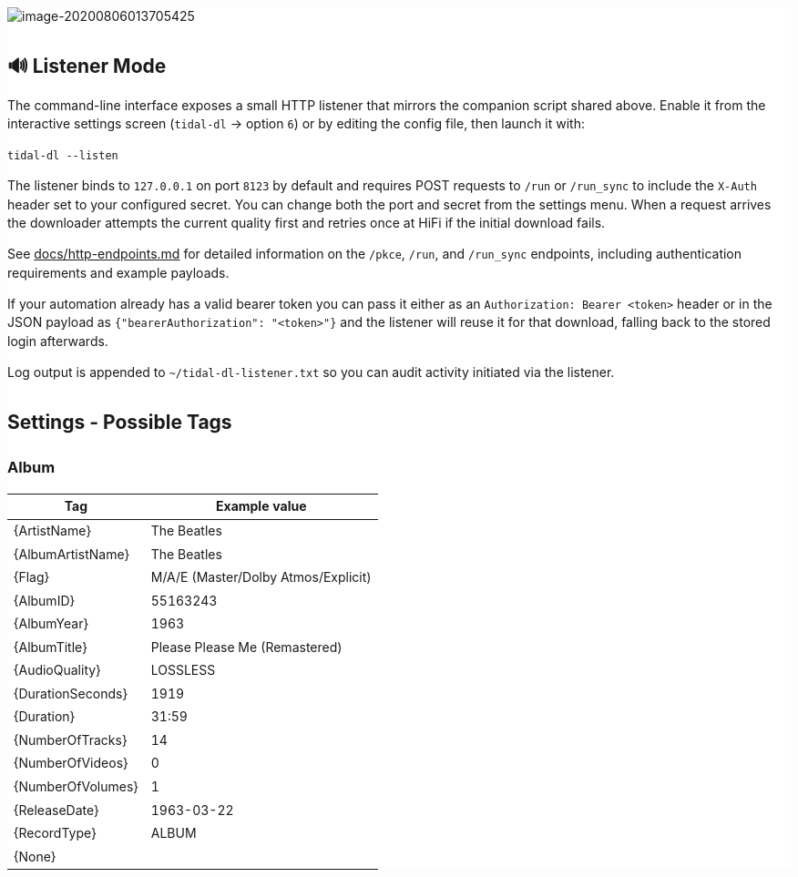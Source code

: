 ![image-20200806013705425](https://i.loli.net/2020/08/06/sPLowIlCGyOdpVN.png)

## 🔊 Listener Mode

The command-line interface exposes a small HTTP listener that mirrors the companion script shared above. Enable it from the interactive settings screen (`tidal-dl` → option `6`) or by editing the config file, then launch it with:

```shell
tidal-dl --listen
```

The listener binds to `127.0.0.1` on port `8123` by default and requires POST requests to `/run` or `/run_sync` to include the `X-Auth` header set to your configured secret. You can change both the port and secret from the settings menu. When a request arrives the downloader attempts the current quality first and retries once at HiFi if the initial download fails.

See [docs/http-endpoints.md](docs/http-endpoints.md) for detailed information on the `/pkce`, `/run`, and `/run_sync` endpoints, including authentication requirements and example payloads.

If your automation already has a valid bearer token you can pass it either as an `Authorization: Bearer <token>` header or in the JSON payload as `{"bearerAuthorization": "<token>"}` and the listener will reuse it for that download, falling back to the stored login afterwards.

Log output is appended to `~/tidal-dl-listener.txt` so you can audit activity initiated via the listener.

## Settings - Possible Tags

### Album

| Tag               | Example value                        |
| ----------------- | ------------------------------------ |
| {ArtistName}      | The Beatles                          |
| {AlbumArtistName} | The Beatles                          |
| {Flag}            | M/A/E  (Master/Dolby Atmos/Explicit) |
| {AlbumID}         | 55163243                             |
| {AlbumYear}       | 1963                                 |
| {AlbumTitle}      | Please Please Me (Remastered)        |
| {AudioQuality}    | LOSSLESS                             |
| {DurationSeconds} | 1919                                 |
| {Duration}        | 31:59                                |
| {NumberOfTracks}  | 14                                   |
| {NumberOfVideos}  | 0                                    |
| {NumberOfVolumes} | 1                                    |
| {ReleaseDate}     | 1963-03-22                           |
| {RecordType}      | ALBUM                                |
| {None}            |                                      |
